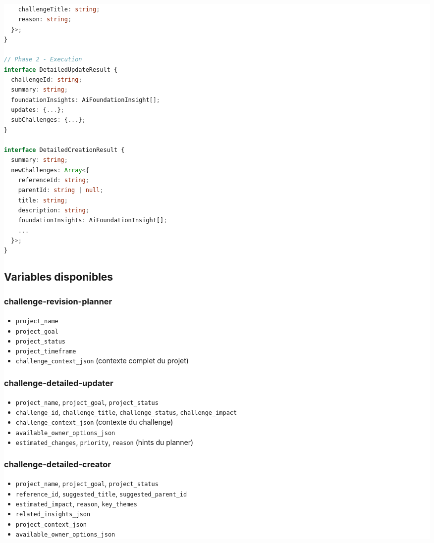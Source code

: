 ```typescript
    challengeTitle: string;
    reason: string;
  }>;
}

// Phase 2 - Execution
interface DetailedUpdateResult {
  challengeId: string;
  summary: string;
  foundationInsights: AiFoundationInsight[];
  updates: {...};
  subChallenges: {...};
}

interface DetailedCreationResult {
  summary: string;
  newChallenges: Array<{
    referenceId: string;
    parentId: string | null;
    title: string;
    description: string;
    foundationInsights: AiFoundationInsight[];
    ...
  }>;
}
```

## Variables disponibles

### challenge-revision-planner
- `project_name`
- `project_goal`
- `project_status`
- `project_timeframe`
- `challenge_context_json` (contexte complet du projet)

### challenge-detailed-updater
- `project_name`, `project_goal`, `project_status`
- `challenge_id`, `challenge_title`, `challenge_status`, `challenge_impact`
- `challenge_context_json` (contexte du challenge)
- `available_owner_options_json`
- `estimated_changes`, `priority`, `reason` (hints du planner)

### challenge-detailed-creator
- `project_name`, `project_goal`, `project_status`
- `reference_id`, `suggested_title`, `suggested_parent_id`
- `estimated_impact`, `reason`, `key_themes`
- `related_insights_json`
- `project_context_json`
- `available_owner_options_json`

